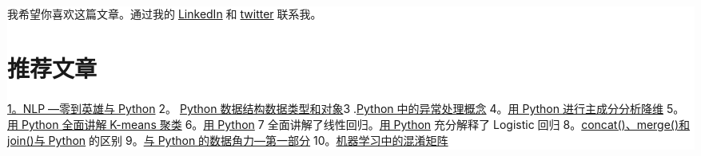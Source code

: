 我希望你喜欢这篇文章。通过我的 [LinkedIn](https://www.linkedin.com/in/data-scientist-95040a1ab/) 和 [twitter](https://twitter.com/amitprius) 联系我。

# 推荐文章

[1。NLP —零到英雄与 Python](https://medium.com/towards-artificial-intelligence/nlp-zero-to-hero-with-python-2df6fcebff6e?sk=2231d868766e96b13d1e9d7db6064df1)
2。 [Python 数据结构数据类型和对象](https://medium.com/towards-artificial-intelligence/python-data-structures-data-types-and-objects-244d0a86c3cf?sk=42f4b462499f3fc3a160b21e2c94dba6)3 .[Python 中的异常处理概念](/exception-handling-concepts-in-python-4d5116decac3?source=friends_link&sk=a0ed49d9fdeaa67925eac34ecb55ea30)
4。[用 Python 进行主成分分析降维](/principal-component-analysis-in-dimensionality-reduction-with-python-1a613006d531?source=friends_link&sk=3ed0671fdc04ba395dd36478bcea8a55)
5。[用 Python 全面讲解 K-means 聚类](https://medium.com/towards-artificial-intelligence/fully-explained-k-means-clustering-with-python-e7caa573176a?source=friends_link&sk=9c5c613ceb10f2d203712634f3b6fb28)
6。[用 Python](https://medium.com/towards-artificial-intelligence/fully-explained-linear-regression-with-python-fe2b313f32f3?source=friends_link&sk=53c91a2a51347ec2d93f8222c0e06402)
7 全面讲解了线性回归。[用 Python](https://medium.com/towards-artificial-intelligence/fully-explained-logistic-regression-with-python-f4a16413ddcd?source=friends_link&sk=528181f15a44e48ea38fdd9579241a78)
充分解释了 Logistic 回归 8。[concat()、merge()和 join()与 Python](/differences-between-concat-merge-and-join-with-python-1a6541abc08d?source=friends_link&sk=3b37b694fb90db16275059ea752fc16a)
的区别 9。[与 Python 的数据角力—第一部分](/data-wrangling-with-python-part-1-969e3cc81d69?source=friends_link&sk=9c3649cf20f31a5c9ead51c50c89ba0b)
10。[机器学习中的混淆矩阵](https://medium.com/analytics-vidhya/confusion-matrix-in-machine-learning-91b6e2b3f9af?source=friends_link&sk=11c6531da0bab7b504d518d02746d4cc)